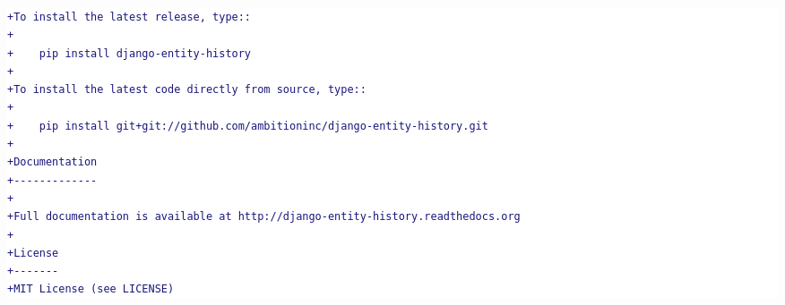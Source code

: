 ```diff
+To install the latest release, type::
+
+    pip install django-entity-history
+
+To install the latest code directly from source, type::
+
+    pip install git+git://github.com/ambitioninc/django-entity-history.git
+
+Documentation
+-------------
+
+Full documentation is available at http://django-entity-history.readthedocs.org
+
+License
+-------
+MIT License (see LICENSE)
```

